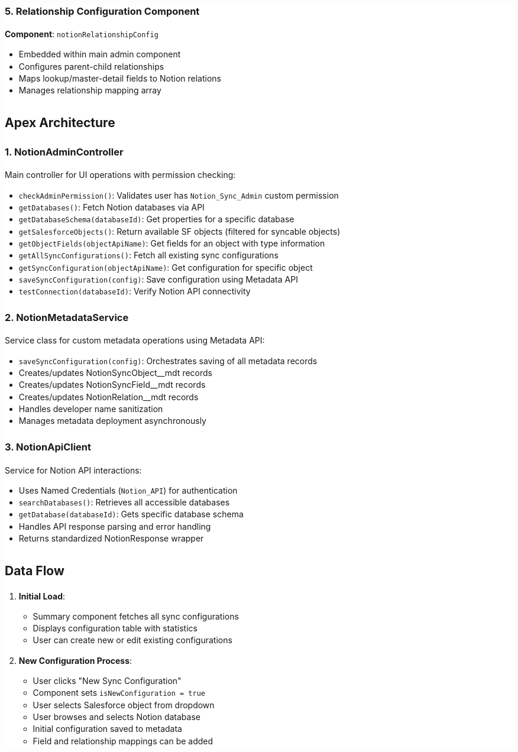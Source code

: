 ### 5. Relationship Configuration Component
**Component**: `notionRelationshipConfig`
- Embedded within main admin component
- Configures parent-child relationships
- Maps lookup/master-detail fields to Notion relations
- Manages relationship mapping array

## Apex Architecture

### 1. NotionAdminController
Main controller for UI operations with permission checking:
- `checkAdminPermission()`: Validates user has `Notion_Sync_Admin` custom permission
- `getDatabases()`: Fetch Notion databases via API
- `getDatabaseSchema(databaseId)`: Get properties for a specific database
- `getSalesforceObjects()`: Return available SF objects (filtered for syncable objects)
- `getObjectFields(objectApiName)`: Get fields for an object with type information
- `getAllSyncConfigurations()`: Fetch all existing sync configurations
- `getSyncConfiguration(objectApiName)`: Get configuration for specific object
- `saveSyncConfiguration(config)`: Save configuration using Metadata API
- `testConnection(databaseId)`: Verify Notion API connectivity

### 2. NotionMetadataService
Service class for custom metadata operations using Metadata API:
- `saveSyncConfiguration(config)`: Orchestrates saving of all metadata records
- Creates/updates NotionSyncObject__mdt records
- Creates/updates NotionSyncField__mdt records
- Creates/updates NotionRelation__mdt records
- Handles developer name sanitization
- Manages metadata deployment asynchronously

### 3. NotionApiClient
Service for Notion API interactions:
- Uses Named Credentials (`Notion_API`) for authentication
- `searchDatabases()`: Retrieves all accessible databases
- `getDatabase(databaseId)`: Gets specific database schema
- Handles API response parsing and error handling
- Returns standardized NotionResponse wrapper

## Data Flow

1. **Initial Load**:
   - Summary component fetches all sync configurations
   - Displays configuration table with statistics
   - User can create new or edit existing configurations

2. **New Configuration Process**:
   - User clicks "New Sync Configuration"
   - Component sets `isNewConfiguration = true`
   - User selects Salesforce object from dropdown
   - User browses and selects Notion database
   - Initial configuration saved to metadata
   - Field and relationship mappings can be added
